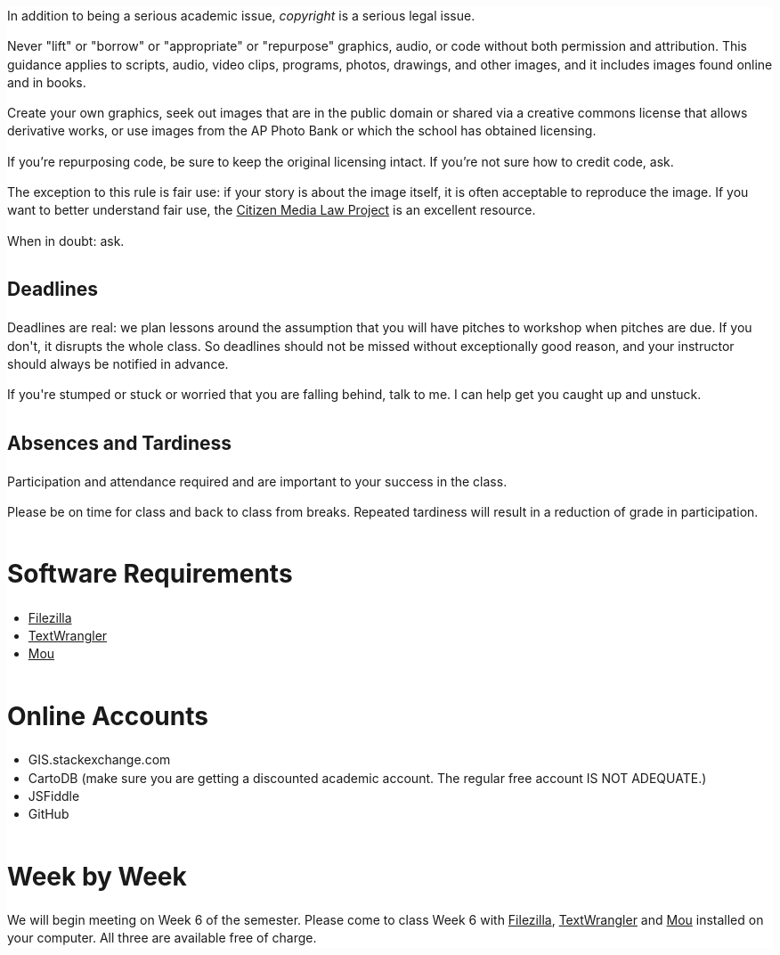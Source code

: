 In addition to being a serious academic issue, *copyright* is a serious legal issue.

Never "lift" or "borrow" or "appropriate" or "repurpose" graphics, audio, or code without both permission and attribution. This guidance applies to scripts, audio, video clips, programs, photos, drawings, and other images, and it includes images found online and in books.

Create your own graphics, seek out images that are in the public domain or shared via a creative commons license that allows derivative works, or use images from the AP Photo Bank or which the school has obtained licensing.

If you’re repurposing code, be sure to keep the original licensing intact. If you’re not sure how to credit code, ask.

The exception to this rule is fair use: if your story is about the image itself, it is often acceptable to reproduce the image. If you want to better understand fair use, the [Citizen Media Law Project](http://www.citmedialaw.org/legal-guide) is an excellent resource. </a>

When in doubt: ask.

## Deadlines

Deadlines are real: we plan lessons around the assumption that you will have pitches to workshop when pitches are due. If you don't, it disrupts the whole class. So deadlines should not be missed without exceptionally good reason, and your instructor should always be notified in advance. 

If you're stumped or stuck or worried that you are falling behind, talk to me. I can help get you caught up and unstuck.

## Absences and Tardiness

Participation and attendance required and are important to your success in the class.

Please be on time for class and back to class from breaks. Repeated tardiness will result in a reduction of grade in participation.

# Software Requirements
+ [Filezilla](https://filezilla-project.org/)
+ [TextWrangler](http://www.barebones.com/products/textwrangler/)
+ [Mou](http://25.io/mou/)

# Online Accounts
+ GIS.stackexchange.com
+ CartoDB (make sure you are getting a  discounted academic account. The regular free account IS NOT ADEQUATE.)
+ JSFiddle
+ GitHub


# Week by Week

We will begin meeting on Week 6 of the semester. Please come to class Week 6 with [Filezilla](https://filezilla-project.org/), [TextWrangler](http://www.barebones.com/products/textwrangler/) and [Mou](http://25.io/mou/) installed on your computer. All three are available free of charge. 
